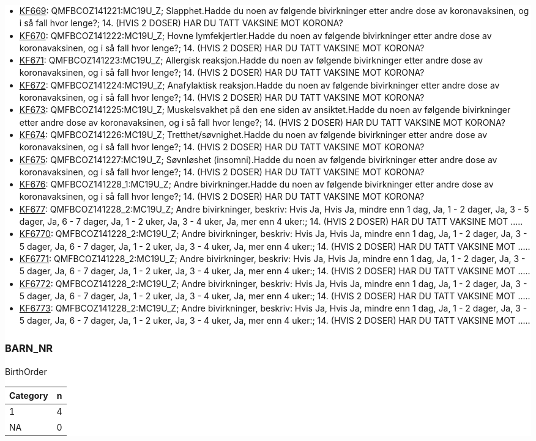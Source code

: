 - [KF669](Ungdom_duplikater_Runde26_komplett.md#KF669): QMFBCOZ141221:MC19U_Z; Slapphet.Hadde du noen av følgende bivirkninger etter andre dose av koronavaksinen, og i så fall hvor lenge?; 14. (HVIS 2 DOSER) HAR DU TATT VAKSINE MOT KORONA?
- [KF670](Ungdom_duplikater_Runde26_komplett.md#KF670): QMFBCOZ141222:MC19U_Z; Hovne lymfekjertler.Hadde du noen av følgende bivirkninger etter andre dose av koronavaksinen, og i så fall hvor lenge?; 14. (HVIS 2 DOSER) HAR DU TATT VAKSINE MOT KORONA?
- [KF671](Ungdom_duplikater_Runde26_komplett.md#KF671): QMFBCOZ141223:MC19U_Z; Allergisk reaksjon.Hadde du noen av følgende bivirkninger etter andre dose av koronavaksinen, og i så fall hvor lenge?; 14. (HVIS 2 DOSER) HAR DU TATT VAKSINE MOT KORONA?
- [KF672](Ungdom_duplikater_Runde26_komplett.md#KF672): QMFBCOZ141224:MC19U_Z; Anafylaktisk reaksjon.Hadde du noen av følgende bivirkninger etter andre dose av koronavaksinen, og i så fall hvor lenge?; 14. (HVIS 2 DOSER) HAR DU TATT VAKSINE MOT KORONA?
- [KF673](Ungdom_duplikater_Runde26_komplett.md#KF673): QMFBCOZ141225:MC19U_Z; Muskelsvakhet på den ene siden av ansiktet.Hadde du noen av følgende bivirkninger etter andre dose av koronavaksinen, og i så fall hvor lenge?; 14. (HVIS 2 DOSER) HAR DU TATT VAKSINE MOT KORONA?
- [KF674](Ungdom_duplikater_Runde26_komplett.md#KF674): QMFBCOZ141226:MC19U_Z; Tretthet/søvnighet.Hadde du noen av følgende bivirkninger etter andre dose av koronavaksinen, og i så fall hvor lenge?; 14. (HVIS 2 DOSER) HAR DU TATT VAKSINE MOT KORONA?
- [KF675](Ungdom_duplikater_Runde26_komplett.md#KF675): QMFBCOZ141227:MC19U_Z; Søvnløshet (insomni).Hadde du noen av følgende bivirkninger etter andre dose av koronavaksinen, og i så fall hvor lenge?; 14. (HVIS 2 DOSER) HAR DU TATT VAKSINE MOT KORONA?
- [KF676](Ungdom_duplikater_Runde26_komplett.md#KF676): QMFBCOZ141228_1:MC19U_Z; Andre bivirkninger.Hadde du noen av følgende bivirkninger etter andre dose av koronavaksinen, og i så fall hvor lenge?; 14. (HVIS 2 DOSER) HAR DU TATT VAKSINE MOT KORONA?
- [KF677](Ungdom_duplikater_Runde26_komplett.md#KF677): QMFBCOZ141228_2:MC19U_Z; Andre bivirkninger, beskriv: Hvis Ja, Hvis Ja, mindre enn 1 dag, Ja, 1 - 2 dager, Ja, 3 - 5 dager, Ja, 6 - 7 dager, Ja, 1 - 2 uker, Ja, 3 - 4 uker, Ja, mer enn 4 uker:; 14. (HVIS 2 DOSER) HAR DU TATT VAKSINE MOT .....
- [KF6770](Ungdom_duplikater_Runde26_komplett.md#KF6770): QMFBCOZ141228_2:MC19U_Z; Andre bivirkninger, beskriv: Hvis Ja, Hvis Ja, mindre enn 1 dag, Ja, 1 - 2 dager, Ja, 3 - 5 dager, Ja, 6 - 7 dager, Ja, 1 - 2 uker, Ja, 3 - 4 uker, Ja, mer enn 4 uker:; 14. (HVIS 2 DOSER) HAR DU TATT VAKSINE MOT .....
- [KF6771](Ungdom_duplikater_Runde26_komplett.md#KF6771): QMFBCOZ141228_2:MC19U_Z; Andre bivirkninger, beskriv: Hvis Ja, Hvis Ja, mindre enn 1 dag, Ja, 1 - 2 dager, Ja, 3 - 5 dager, Ja, 6 - 7 dager, Ja, 1 - 2 uker, Ja, 3 - 4 uker, Ja, mer enn 4 uker:; 14. (HVIS 2 DOSER) HAR DU TATT VAKSINE MOT .....
- [KF6772](Ungdom_duplikater_Runde26_komplett.md#KF6772): QMFBCOZ141228_2:MC19U_Z; Andre bivirkninger, beskriv: Hvis Ja, Hvis Ja, mindre enn 1 dag, Ja, 1 - 2 dager, Ja, 3 - 5 dager, Ja, 6 - 7 dager, Ja, 1 - 2 uker, Ja, 3 - 4 uker, Ja, mer enn 4 uker:; 14. (HVIS 2 DOSER) HAR DU TATT VAKSINE MOT .....
- [KF6773](Ungdom_duplikater_Runde26_komplett.md#KF6773): QMFBCOZ141228_2:MC19U_Z; Andre bivirkninger, beskriv: Hvis Ja, Hvis Ja, mindre enn 1 dag, Ja, 1 - 2 dager, Ja, 3 - 5 dager, Ja, 6 - 7 dager, Ja, 1 - 2 uker, Ja, 3 - 4 uker, Ja, mer enn 4 uker:; 14. (HVIS 2 DOSER) HAR DU TATT VAKSINE MOT .....


### BARN_NR
BirthOrder


| Category | n |
| -------- | - |
| 1 | 4 |
| NA | 0 |
